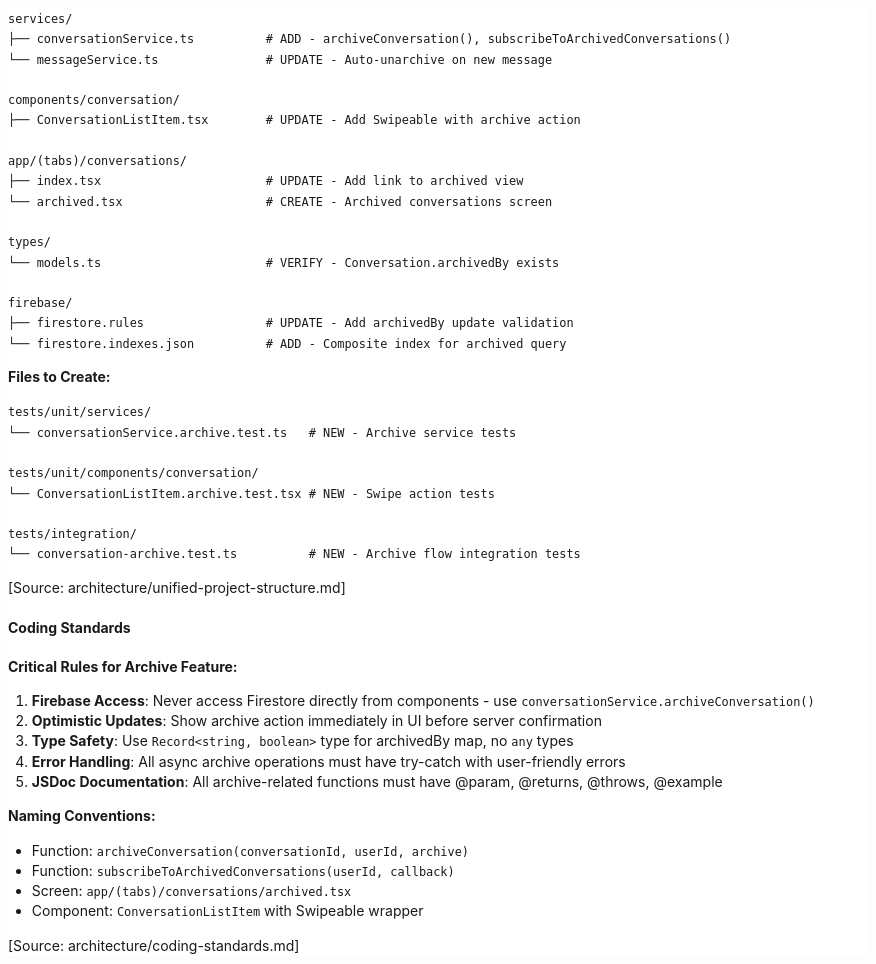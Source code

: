 ```
services/
├── conversationService.ts          # ADD - archiveConversation(), subscribeToArchivedConversations()
└── messageService.ts               # UPDATE - Auto-unarchive on new message

components/conversation/
├── ConversationListItem.tsx        # UPDATE - Add Swipeable with archive action

app/(tabs)/conversations/
├── index.tsx                       # UPDATE - Add link to archived view
└── archived.tsx                    # CREATE - Archived conversations screen

types/
└── models.ts                       # VERIFY - Conversation.archivedBy exists

firebase/
├── firestore.rules                 # UPDATE - Add archivedBy update validation
└── firestore.indexes.json          # ADD - Composite index for archived query
```

**Files to Create:**

```
tests/unit/services/
└── conversationService.archive.test.ts   # NEW - Archive service tests

tests/unit/components/conversation/
└── ConversationListItem.archive.test.tsx # NEW - Swipe action tests

tests/integration/
└── conversation-archive.test.ts          # NEW - Archive flow integration tests
```

[Source: architecture/unified-project-structure.md]

#### Coding Standards

**Critical Rules for Archive Feature:**

1. **Firebase Access**: Never access Firestore directly from components - use `conversationService.archiveConversation()`
2. **Optimistic Updates**: Show archive action immediately in UI before server confirmation
3. **Type Safety**: Use `Record<string, boolean>` type for archivedBy map, no `any` types
4. **Error Handling**: All async archive operations must have try-catch with user-friendly errors
5. **JSDoc Documentation**: All archive-related functions must have @param, @returns, @throws, @example

**Naming Conventions:**

- Function: `archiveConversation(conversationId, userId, archive)`
- Function: `subscribeToArchivedConversations(userId, callback)`
- Screen: `app/(tabs)/conversations/archived.tsx`
- Component: `ConversationListItem` with Swipeable wrapper

[Source: architecture/coding-standards.md]
